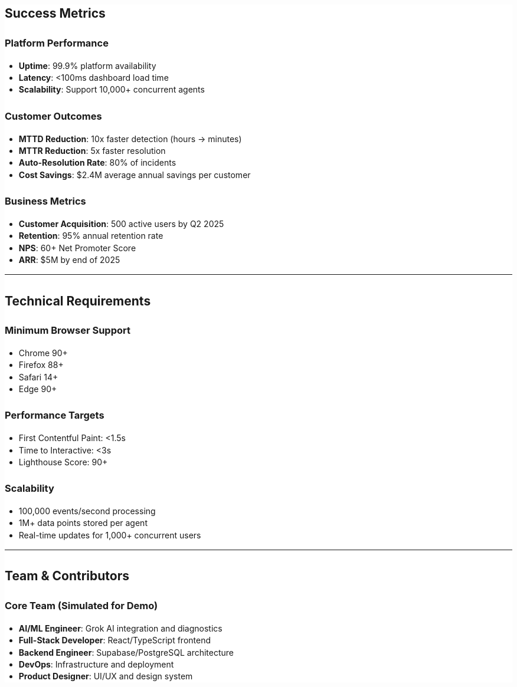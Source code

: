 
## Success Metrics

### Platform Performance
- **Uptime**: 99.9% platform availability
- **Latency**: <100ms dashboard load time
- **Scalability**: Support 10,000+ concurrent agents

### Customer Outcomes
- **MTTD Reduction**: 10x faster detection (hours → minutes)
- **MTTR Reduction**: 5x faster resolution
- **Auto-Resolution Rate**: 80% of incidents
- **Cost Savings**: $2.4M average annual savings per customer

### Business Metrics
- **Customer Acquisition**: 500 active users by Q2 2025
- **Retention**: 95% annual retention rate
- **NPS**: 60+ Net Promoter Score
- **ARR**: $5M by end of 2025

---

## Technical Requirements

### Minimum Browser Support
- Chrome 90+
- Firefox 88+
- Safari 14+
- Edge 90+

### Performance Targets
- First Contentful Paint: <1.5s
- Time to Interactive: <3s
- Lighthouse Score: 90+

### Scalability
- 100,000 events/second processing
- 1M+ data points stored per agent
- Real-time updates for 1,000+ concurrent users

---

## Team & Contributors

### Core Team (Simulated for Demo)
- **AI/ML Engineer**: Grok AI integration and diagnostics
- **Full-Stack Developer**: React/TypeScript frontend
- **Backend Engineer**: Supabase/PostgreSQL architecture
- **DevOps**: Infrastructure and deployment
- **Product Designer**: UI/UX and design system

